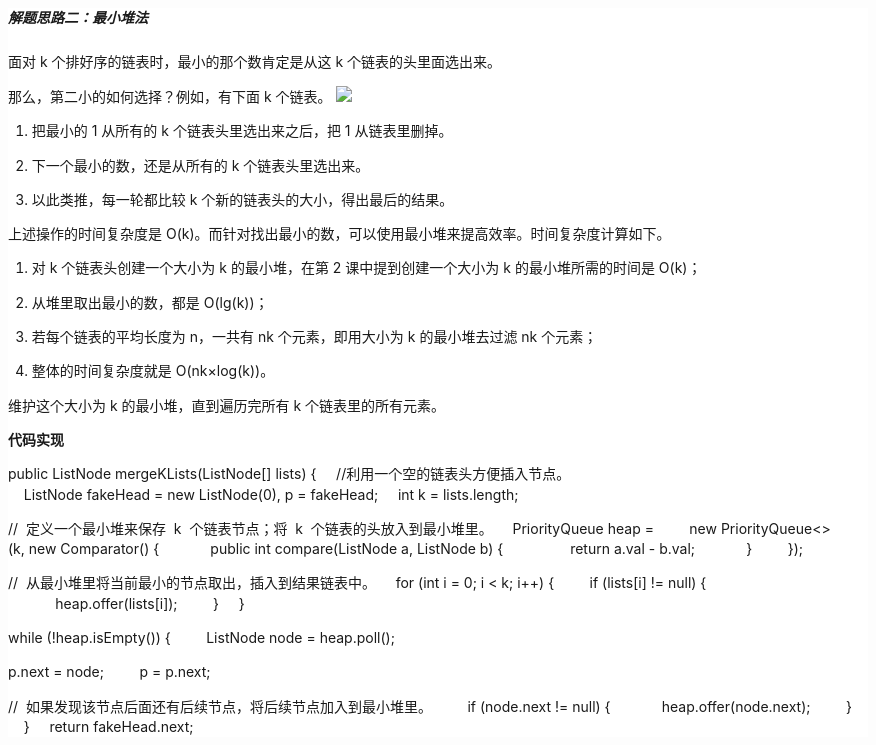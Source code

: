 ##### 解题思路二：最小堆法

面对 k 个排好序的链表时，最小的那个数肯定是从这 k 个链表的头里面选出来。

那么，第二小的如何选择？例如，有下面 k 个链表。 ![](http://s0.lgstatic.com/i/image2/M01/91/30/CgoB5l2InqSAHLY0ACSlxIOkYh0731.gif)

1.  把最小的 1 从所有的 k 个链表头里选出来之后，把 1 从链表里删掉。

2.  下一个最小的数，还是从所有的 k 个链表头里选出来。

3.  以此类推，每一轮都比较 k 个新的链表头的大小，得出最后的结果。

上述操作的时间复杂度是 O(k)。而针对找出最小的数，可以使用最小堆来提高效率。时间复杂度计算如下。

1.  对 k 个链表头创建一个大小为 k 的最小堆，在第 2 课中提到创建一个大小为 k 的最小堆所需的时间是 O(k)；

2.  从堆里取出最小的数，都是 O(lg(k))；

3.  若每个链表的平均长度为 n，一共有 nk 个元素，即用大小为 k 的最小堆去过滤 nk 个元素；

4.  整体的时间复杂度就是 O(nk×log(k))。

维护这个大小为 k 的最小堆，直到遍历完所有 k 个链表里的所有元素。

**代码实现**

public ListNode mergeKLists(ListNode\[\] lists) {
    //利用一个空的链表头方便插入节点。
    ListNode fakeHead = new ListNode(0), p = fakeHead;
    int k = lists.length;

//  定义一个最小堆来保存  k  个链表节点；将  k  个链表的头放入到最小堆里。
    PriorityQueue<ListNode> heap =
        new PriorityQueue<>(k, new Comparator<ListNode>() {
            public int compare(ListNode a, ListNode b) {
                return a.val - b.val;
            }
        });

//  从最小堆里将当前最小的节点取出，插入到结果链表中。
    for (int i = 0; i < k; i++) {
        if (lists\[i\] != null) {
            heap.offer(lists\[i\]);
        }
    }

while (!heap.isEmpty()) {
        ListNode node = heap.poll();

p.next = node;
        p = p.next;

//  如果发现该节点后面还有后续节点，将后续节点加入到最小堆里。
        if (node.next != null) {
            heap.offer(node.next);
        }
    }
    return fakeHead.next;
